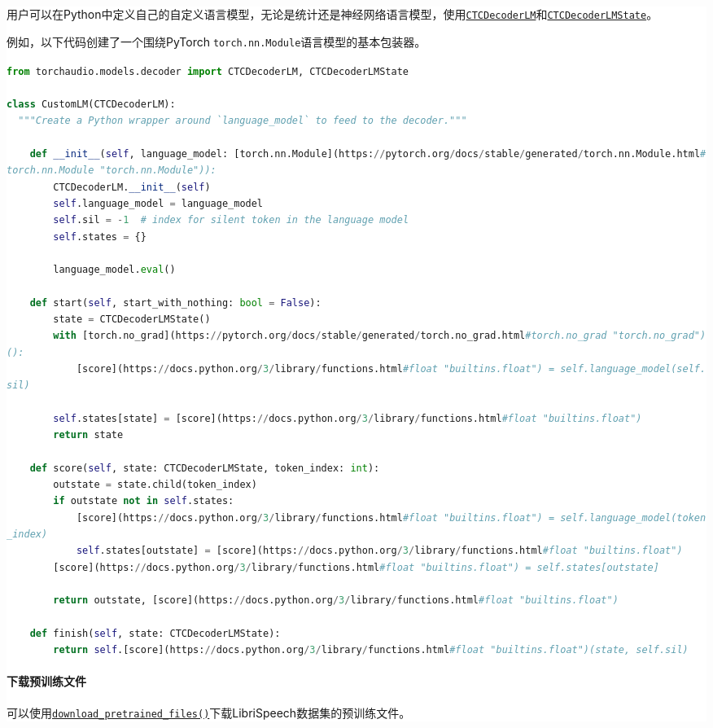 用户可以在Python中定义自己的自定义语言模型，无论是统计还是神经网络语言模型，使用[`CTCDecoderLM`](../generated/torchaudio.models.decoder.CTCDecoder.html#torchaudio.models.decoder.CTCDecoderLM)和[`CTCDecoderLMState`](../generated/torchaudio.models.decoder.CTCDecoder.html#torchaudio.models.decoder.CTCDecoderLMState)。

例如，以下代码创建了一个围绕PyTorch `torch.nn.Module`语言模型的基本包装器。

```py
from torchaudio.models.decoder import CTCDecoderLM, CTCDecoderLMState

class CustomLM(CTCDecoderLM):
  """Create a Python wrapper around `language_model` to feed to the decoder."""

    def __init__(self, language_model: [torch.nn.Module](https://pytorch.org/docs/stable/generated/torch.nn.Module.html#torch.nn.Module "torch.nn.Module")):
        CTCDecoderLM.__init__(self)
        self.language_model = language_model
        self.sil = -1  # index for silent token in the language model
        self.states = {}

        language_model.eval()

    def start(self, start_with_nothing: bool = False):
        state = CTCDecoderLMState()
        with [torch.no_grad](https://pytorch.org/docs/stable/generated/torch.no_grad.html#torch.no_grad "torch.no_grad")():
            [score](https://docs.python.org/3/library/functions.html#float "builtins.float") = self.language_model(self.sil)

        self.states[state] = [score](https://docs.python.org/3/library/functions.html#float "builtins.float")
        return state

    def score(self, state: CTCDecoderLMState, token_index: int):
        outstate = state.child(token_index)
        if outstate not in self.states:
            [score](https://docs.python.org/3/library/functions.html#float "builtins.float") = self.language_model(token_index)
            self.states[outstate] = [score](https://docs.python.org/3/library/functions.html#float "builtins.float")
        [score](https://docs.python.org/3/library/functions.html#float "builtins.float") = self.states[outstate]

        return outstate, [score](https://docs.python.org/3/library/functions.html#float "builtins.float")

    def finish(self, state: CTCDecoderLMState):
        return self.[score](https://docs.python.org/3/library/functions.html#float "builtins.float")(state, self.sil) 
```

#### 下载预训练文件

可以使用[`download_pretrained_files()`](../generated/torchaudio.models.decoder.download_pretrained_files.html#torchaudio.models.decoder.download_pretrained_files)下载LibriSpeech数据集的预训练文件。
